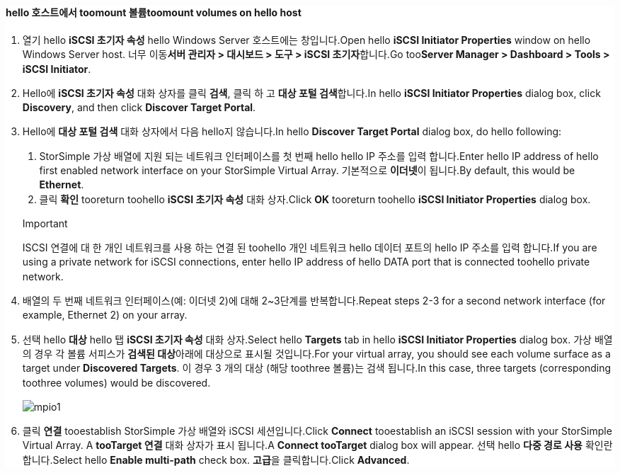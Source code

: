 #### <a name="toomount-volumes-on-hello-host"></a><span data-ttu-id="f0df6-158">hello 호스트에서 toomount 볼륨</span><span class="sxs-lookup"><span data-stu-id="f0df6-158">toomount volumes on hello host</span></span>
1. <span data-ttu-id="f0df6-159">열기 hello **iSCSI 초기자 속성** hello Windows Server 호스트에는 창입니다.</span><span class="sxs-lookup"><span data-stu-id="f0df6-159">Open hello **iSCSI Initiator Properties** window on hello Windows Server host.</span></span> <span data-ttu-id="f0df6-160">너무 이동**서버 관리자 > 대시보드 > 도구 > iSCSI 초기자**합니다.</span><span class="sxs-lookup"><span data-stu-id="f0df6-160">Go too**Server Manager > Dashboard > Tools > iSCSI Initiator**.</span></span>
2. <span data-ttu-id="f0df6-161">Hello에 **iSCSI 초기자 속성** 대화 상자를 클릭 **검색**, 클릭 하 고 **대상 포털 검색**합니다.</span><span class="sxs-lookup"><span data-stu-id="f0df6-161">In hello **iSCSI Initiator Properties** dialog box, click **Discovery**, and then click **Discover Target Portal**.</span></span>
3. <span data-ttu-id="f0df6-162">Hello에 **대상 포털 검색** 대화 상자에서 다음 hello지 않습니다.</span><span class="sxs-lookup"><span data-stu-id="f0df6-162">In hello **Discover Target Portal** dialog box, do hello following:</span></span>
   
    1. <span data-ttu-id="f0df6-163">StorSimple 가상 배열에 지원 되는 네트워크 인터페이스를 첫 번째 hello hello IP 주소를 입력 합니다.</span><span class="sxs-lookup"><span data-stu-id="f0df6-163">Enter hello IP address of hello first enabled network interface on your StorSimple Virtual Array.</span></span> <span data-ttu-id="f0df6-164">기본적으로 **이더넷**이 됩니다.</span><span class="sxs-lookup"><span data-stu-id="f0df6-164">By default, this would be **Ethernet**.</span></span> 
    2. <span data-ttu-id="f0df6-165">클릭 **확인** tooreturn toohello **iSCSI 초기자 속성** 대화 상자.</span><span class="sxs-lookup"><span data-stu-id="f0df6-165">Click **OK** tooreturn toohello **iSCSI Initiator Properties** dialog box.</span></span>
     
    > [!IMPORTANT]
    > <span data-ttu-id="f0df6-166">ISCSI 연결에 대 한 개인 네트워크를 사용 하는 연결 된 toohello 개인 네트워크 hello 데이터 포트의 hello IP 주소를 입력 합니다.</span><span class="sxs-lookup"><span data-stu-id="f0df6-166">If you are using a private network for iSCSI connections, enter hello IP address of hello DATA port that is connected toohello private network.</span></span>
     
4. <span data-ttu-id="f0df6-167">배열의 두 번째 네트워크 인터페이스(예: 이더넷 2)에 대해 2~3단계를 반복합니다.</span><span class="sxs-lookup"><span data-stu-id="f0df6-167">Repeat steps 2-3 for a second network interface (for example, Ethernet 2) on your array.</span></span> 
5. <span data-ttu-id="f0df6-168">선택 hello **대상** hello 탭 **iSCSI 초기자 속성** 대화 상자.</span><span class="sxs-lookup"><span data-stu-id="f0df6-168">Select hello **Targets** tab in hello **iSCSI Initiator Properties** dialog box.</span></span> <span data-ttu-id="f0df6-169">가상 배열의 경우 각 볼륨 서피스가 **검색된 대상**아래에 대상으로 표시될 것입니다.</span><span class="sxs-lookup"><span data-stu-id="f0df6-169">For your virtual array, you should see each volume surface as a target under **Discovered Targets**.</span></span> <span data-ttu-id="f0df6-170">이 경우 3 개의 대상 (해당 toothree 볼륨)는 검색 됩니다.</span><span class="sxs-lookup"><span data-stu-id="f0df6-170">In this case, three targets (corresponding toothree volumes) would be discovered.</span></span>
   
    ![mpio1](./media/storsimple-virtual-array-configure-mpio-windows-server/mpio1.png)
6. <span data-ttu-id="f0df6-172">클릭 **연결** tooestablish StorSimple 가상 배열와 iSCSI 세션입니다.</span><span class="sxs-lookup"><span data-stu-id="f0df6-172">Click **Connect** tooestablish an iSCSI session with your StorSimple Virtual Array.</span></span> <span data-ttu-id="f0df6-173">A **tooTarget 연결** 대화 상자가 표시 됩니다.</span><span class="sxs-lookup"><span data-stu-id="f0df6-173">A **Connect tooTarget** dialog box will appear.</span></span> <span data-ttu-id="f0df6-174">선택 hello **다중 경로 사용** 확인란 합니다.</span><span class="sxs-lookup"><span data-stu-id="f0df6-174">Select hello **Enable multi-path** check box.</span></span> <span data-ttu-id="f0df6-175">**고급**을 클릭합니다.</span><span class="sxs-lookup"><span data-stu-id="f0df6-175">Click **Advanced**.</span></span>
   